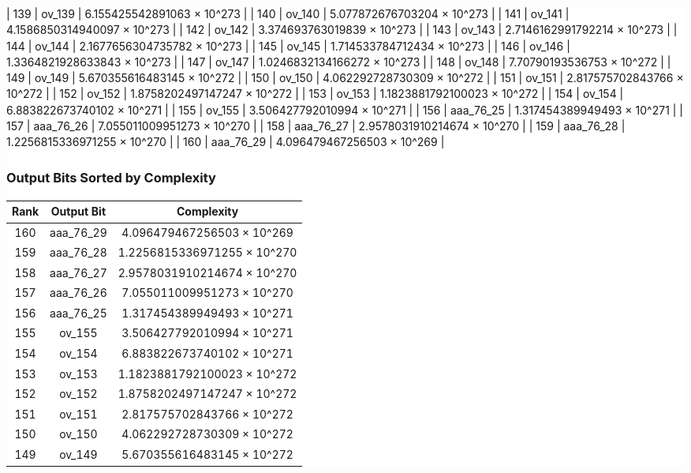 | 139 | ov_139 | 6.155425542891063 × 10^273 |
| 140 | ov_140 | 5.077872676703204 × 10^273 |
| 141 | ov_141 | 4.1586850314940097 × 10^273 |
| 142 | ov_142 | 3.374693763019839 × 10^273 |
| 143 | ov_143 | 2.7146162991792214 × 10^273 |
| 144 | ov_144 | 2.1677656304735782 × 10^273 |
| 145 | ov_145 | 1.714533784712434 × 10^273 |
| 146 | ov_146 | 1.3364821928633843 × 10^273 |
| 147 | ov_147 | 1.0246832134166272 × 10^273 |
| 148 | ov_148 | 7.70790193536753 × 10^272 |
| 149 | ov_149 | 5.670355616483145 × 10^272 |
| 150 | ov_150 | 4.062292728730309 × 10^272 |
| 151 | ov_151 | 2.817575702843766 × 10^272 |
| 152 | ov_152 | 1.8758202497147247 × 10^272 |
| 153 | ov_153 | 1.1823881792100023 × 10^272 |
| 154 | ov_154 | 6.883822673740102 × 10^271 |
| 155 | ov_155 | 3.506427792010994 × 10^271 |
| 156 | aaa_76_25 | 1.317454389949493 × 10^271 |
| 157 | aaa_76_26 | 7.055011009951273 × 10^270 |
| 158 | aaa_76_27 | 2.9578031910214674 × 10^270 |
| 159 | aaa_76_28 | 1.2256815336971255 × 10^270 |
| 160 | aaa_76_29 | 4.096479467256503 × 10^269 |

### Output Bits Sorted by Complexity

| Rank | Output Bit | Complexity |
|:----:|:----------:|:----------:|
| 160 | aaa_76_29 | 4.096479467256503 × 10^269 |
| 159 | aaa_76_28 | 1.2256815336971255 × 10^270 |
| 158 | aaa_76_27 | 2.9578031910214674 × 10^270 |
| 157 | aaa_76_26 | 7.055011009951273 × 10^270 |
| 156 | aaa_76_25 | 1.317454389949493 × 10^271 |
| 155 | ov_155 | 3.506427792010994 × 10^271 |
| 154 | ov_154 | 6.883822673740102 × 10^271 |
| 153 | ov_153 | 1.1823881792100023 × 10^272 |
| 152 | ov_152 | 1.8758202497147247 × 10^272 |
| 151 | ov_151 | 2.817575702843766 × 10^272 |
| 150 | ov_150 | 4.062292728730309 × 10^272 |
| 149 | ov_149 | 5.670355616483145 × 10^272 |